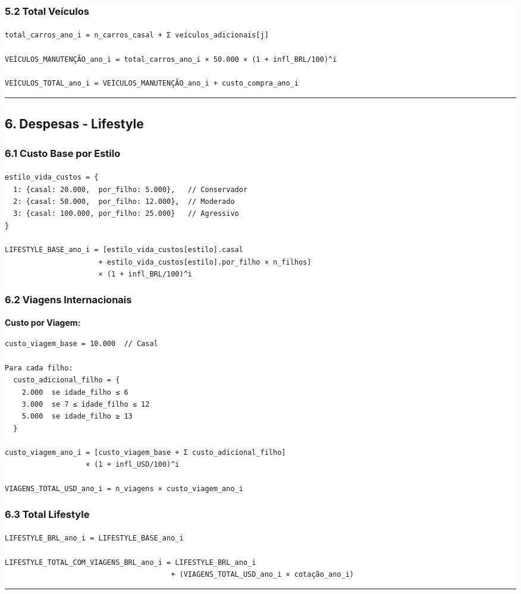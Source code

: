 ### 5.2 Total Veículos
```
total_carros_ano_i = n_carros_casal + Σ veículos_adicionais[j]

VEÍCULOS_MANUTENÇÃO_ano_i = total_carros_ano_i × 50.000 × (1 + infl_BRL/100)^i

VEÍCULOS_TOTAL_ano_i = VEÍCULOS_MANUTENÇÃO_ano_i + custo_compra_ano_i
```

---

## 6. Despesas - Lifestyle

### 6.1 Custo Base por Estilo

```
estilo_vida_custos = {
  1: {casal: 20.000,  por_filho: 5.000},   // Conservador
  2: {casal: 50.000,  por_filho: 12.000},  // Moderado
  3: {casal: 100.000, por_filho: 25.000}   // Agressivo
}

LIFESTYLE_BASE_ano_i = [estilo_vida_custos[estilo].casal 
                      + estilo_vida_custos[estilo].por_filho × n_filhos]
                      × (1 + infl_BRL/100)^i
```

### 6.2 Viagens Internacionais

**Custo por Viagem:**
```
custo_viagem_base = 10.000  // Casal

Para cada filho:
  custo_adicional_filho = {
    2.000  se idade_filho ≤ 6
    3.000  se 7 ≤ idade_filho ≤ 12
    5.000  se idade_filho ≥ 13
  }

custo_viagem_ano_i = [custo_viagem_base + Σ custo_adicional_filho] 
                   × (1 + infl_USD/100)^i

VIAGENS_TOTAL_USD_ano_i = n_viagens × custo_viagem_ano_i
```

### 6.3 Total Lifestyle
```
LIFESTYLE_BRL_ano_i = LIFESTYLE_BASE_ano_i

LIFESTYLE_TOTAL_COM_VIAGENS_BRL_ano_i = LIFESTYLE_BRL_ano_i 
                                       + (VIAGENS_TOTAL_USD_ano_i × cotação_ano_i)
```

---